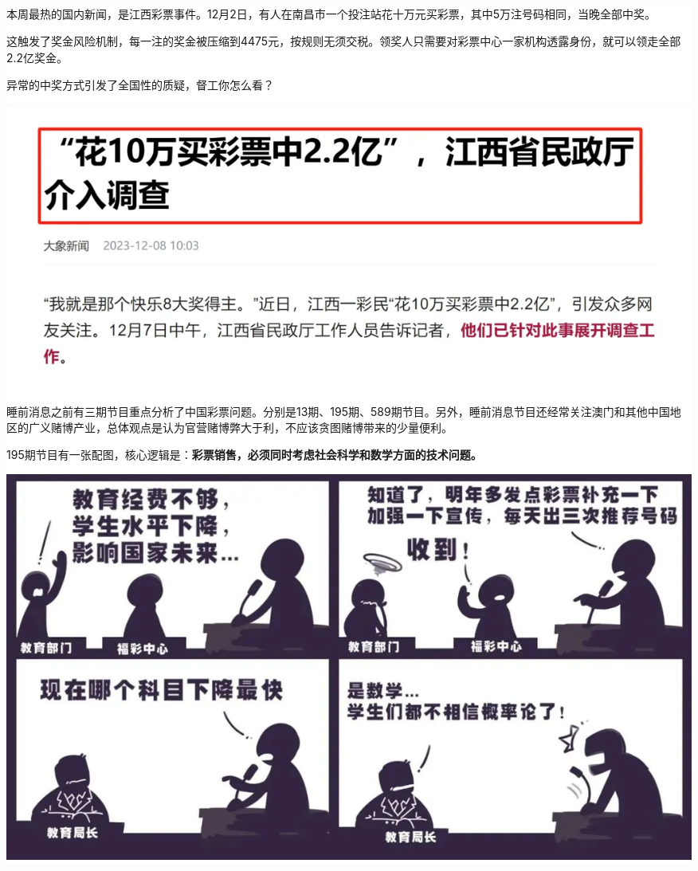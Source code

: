 本周最热的国内新闻，是江西彩票事件。12月2日，有人在南昌市一个投注站花十万元买彩票，其中5万注号码相同，当晚全部中奖。

这触发了奖金风险机制，每一注的奖金被压缩到4475元，按规则无须交税。领奖人只需要对彩票中心一家机构透露身份，就可以领走全部2.2亿奖金。

异常的中奖方式引发了全国性的质疑，督工你怎么看？

![](/images/btnews/btnews/0601_0700/0680/0680_14.webp)

睡前消息之前有三期节目重点分析了中国彩票问题。分别是13期、195期、589期节目。另外，睡前消息节目还经常关注澳门和其他中国地区的广义赌博产业，总体观点是认为官营赌博弊大于利，不应该贪图赌博带来的少量便利。

195期节目有一张配图，核心逻辑是：**彩票销售，必须同时考虑社会科学和数学方面的技术问题。**

![](/images/btnews/btnews/0601_0700/0680/0680_15.webp)
